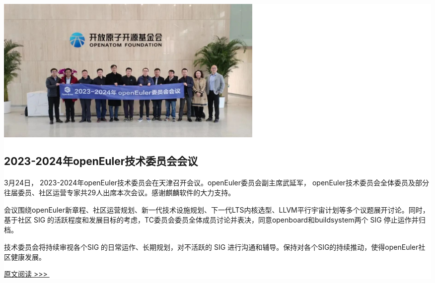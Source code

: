 <img src="./media/image7.jpeg" width="500" >

## 2023-2024年openEuler技术委员会会议

3月24日，
2023-2024年openEuler技术委员会在天津召开会议。openEuler委员会副主席武延军，
openEuler技术委员会全体委员及部分往届委员、社区运营专家共29人出席本次会议。感谢麒麟软件的大力支持。

会议围绕openEuler新章程、社区运营规划、新一代技术设施规划、下一代LTS内核选型、LLVM平行宇宙计划等多个议题展开讨论。同时，基于社区
SIG
的活跃程度和发展目标的考虑，TC委员会委员全体成员讨论并表决，同意openboard和buildsystem两个
SIG 停止运作并归档。

技术委员会将持续审视各个SIG 的日常运作、长期规划，对不活跃的 SIG
进行沟通和辅导。保持对各个SIG的持续推动，使得openEuler社区健康发展。

[原文阅读
\>\>\> ](https://mp.weixin.qq.com/s?__biz=MzI2NDE4OTE2Mg==&mid=2247502377&idx=2&sn=1e822114f01daccc398022d212a0af0e&chksm=eab2efacddc566ba786e712881fdab69f7e4ab1113b500b0815125f2e3c12033295c3687419e&token=222391752&lang=zh_CN&scene=21#wechat_redirect)
